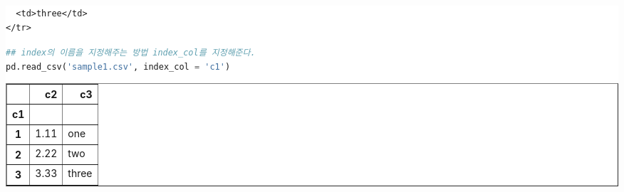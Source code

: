       <td>three</td>
    </tr>
  </tbody>
</table>
</div>




```python
## index의 이름을 지정해주는 방법 index_col를 지정해준다.
pd.read_csv('sample1.csv', index_col = 'c1')
```




<div>
<style scoped>
    .dataframe tbody tr th:only-of-type {
        vertical-align: middle;
    }

    .dataframe tbody tr th {
        vertical-align: top;
    }

    .dataframe thead th {
        text-align: right;
    }
</style>
<table border="1" class="dataframe">
  <thead>
    <tr style="text-align: right;">
      <th></th>
      <th>c2</th>
      <th>c3</th>
    </tr>
    <tr>
      <th>c1</th>
      <th></th>
      <th></th>
    </tr>
  </thead>
  <tbody>
    <tr>
      <th>1</th>
      <td>1.11</td>
      <td>one</td>
    </tr>
    <tr>
      <th>2</th>
      <td>2.22</td>
      <td>two</td>
    </tr>
    <tr>
      <th>3</th>
      <td>3.33</td>
      <td>three</td>
    </tr>
  </tbody>
</table>
</div>

